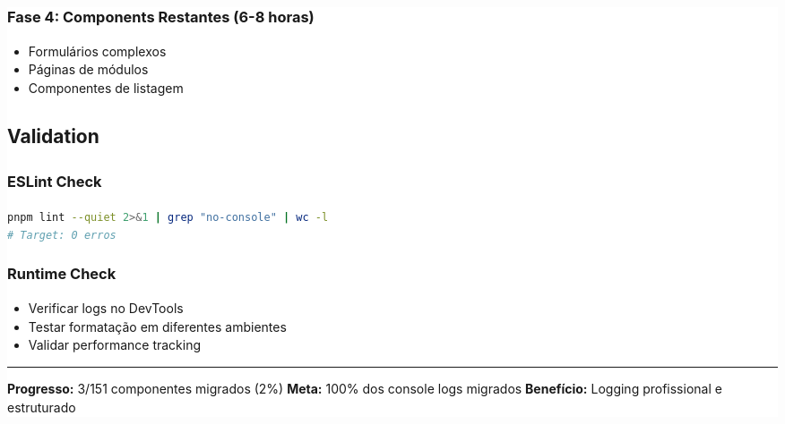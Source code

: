 ### Fase 4: Components Restantes (6-8 horas)

- Formulários complexos
- Páginas de módulos
- Componentes de listagem

## Validation

### ESLint Check

```bash
pnpm lint --quiet 2>&1 | grep "no-console" | wc -l
# Target: 0 erros
```

### Runtime Check

- Verificar logs no DevTools
- Testar formatação em diferentes ambientes
- Validar performance tracking

---

**Progresso:** 3/151 componentes migrados (2%)
**Meta:** 100% dos console logs migrados
**Benefício:** Logging profissional e estruturado
